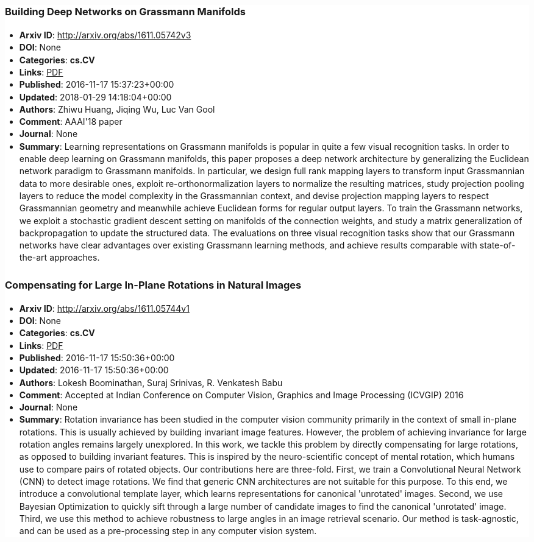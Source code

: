 


### Building Deep Networks on Grassmann Manifolds
- **Arxiv ID**: http://arxiv.org/abs/1611.05742v3
- **DOI**: None
- **Categories**: **cs.CV**
- **Links**: [PDF](http://arxiv.org/pdf/1611.05742v3)
- **Published**: 2016-11-17 15:37:23+00:00
- **Updated**: 2018-01-29 14:18:04+00:00
- **Authors**: Zhiwu Huang, Jiqing Wu, Luc Van Gool
- **Comment**: AAAI'18 paper
- **Journal**: None
- **Summary**: Learning representations on Grassmann manifolds is popular in quite a few visual recognition tasks. In order to enable deep learning on Grassmann manifolds, this paper proposes a deep network architecture by generalizing the Euclidean network paradigm to Grassmann manifolds. In particular, we design full rank mapping layers to transform input Grassmannian data to more desirable ones, exploit re-orthonormalization layers to normalize the resulting matrices, study projection pooling layers to reduce the model complexity in the Grassmannian context, and devise projection mapping layers to respect Grassmannian geometry and meanwhile achieve Euclidean forms for regular output layers. To train the Grassmann networks, we exploit a stochastic gradient descent setting on manifolds of the connection weights, and study a matrix generalization of backpropagation to update the structured data. The evaluations on three visual recognition tasks show that our Grassmann networks have clear advantages over existing Grassmann learning methods, and achieve results comparable with state-of-the-art approaches.



### Compensating for Large In-Plane Rotations in Natural Images
- **Arxiv ID**: http://arxiv.org/abs/1611.05744v1
- **DOI**: None
- **Categories**: **cs.CV**
- **Links**: [PDF](http://arxiv.org/pdf/1611.05744v1)
- **Published**: 2016-11-17 15:50:36+00:00
- **Updated**: 2016-11-17 15:50:36+00:00
- **Authors**: Lokesh Boominathan, Suraj Srinivas, R. Venkatesh Babu
- **Comment**: Accepted at Indian Conference on Computer Vision, Graphics and Image
  Processing (ICVGIP) 2016
- **Journal**: None
- **Summary**: Rotation invariance has been studied in the computer vision community primarily in the context of small in-plane rotations. This is usually achieved by building invariant image features. However, the problem of achieving invariance for large rotation angles remains largely unexplored. In this work, we tackle this problem by directly compensating for large rotations, as opposed to building invariant features. This is inspired by the neuro-scientific concept of mental rotation, which humans use to compare pairs of rotated objects. Our contributions here are three-fold. First, we train a Convolutional Neural Network (CNN) to detect image rotations. We find that generic CNN architectures are not suitable for this purpose. To this end, we introduce a convolutional template layer, which learns representations for canonical 'unrotated' images. Second, we use Bayesian Optimization to quickly sift through a large number of candidate images to find the canonical 'unrotated' image. Third, we use this method to achieve robustness to large angles in an image retrieval scenario. Our method is task-agnostic, and can be used as a pre-processing step in any computer vision system.
